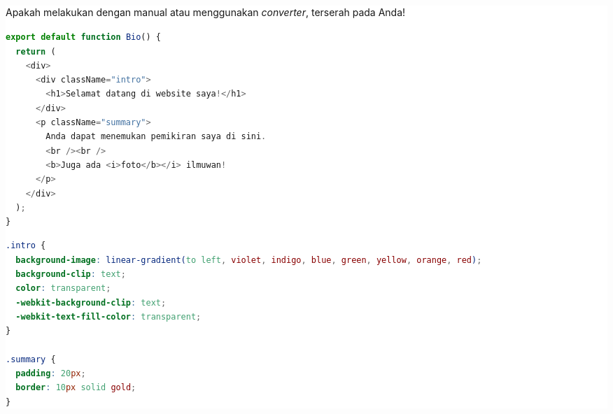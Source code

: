 </Sandpack>

Apakah melakukan dengan manual atau menggunakan *converter*, terserah pada Anda!

<Solution>

<Sandpack>

```js
export default function Bio() {
  return (
    <div>
      <div className="intro">
        <h1>Selamat datang di website saya!</h1>
      </div>
      <p className="summary">
        Anda dapat menemukan pemikiran saya di sini.
        <br /><br />
        <b>Juga ada <i>foto</b></i> ilmuwan!
      </p>
    </div>
  );
}
```

```css
.intro {
  background-image: linear-gradient(to left, violet, indigo, blue, green, yellow, orange, red);
  background-clip: text;
  color: transparent;
  -webkit-background-clip: text;
  -webkit-text-fill-color: transparent;
}

.summary {
  padding: 20px;
  border: 10px solid gold;
}
```

</Sandpack>

</Solution>

</Challenges>
